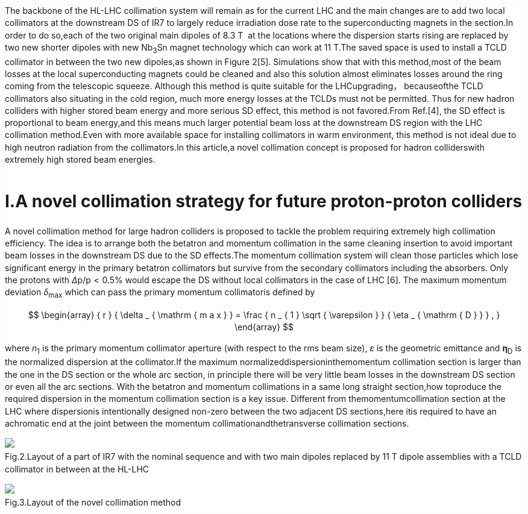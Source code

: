 The backbone of the HL-LHC collimation system will remain as for the current LHC and the main changes are to add two local collimators at the downstream DS of IR7 to largely reduce irradiation dose rate to the superconducting magnets in the section.In order to do so,each of the two original main dipoles of $8 . 3 \mathrm { ~ T ~ }$ at the locations where the dispersion starts rising are replaced by two new shorter dipoles with new $\mathrm { N b } _ { 3 } \mathrm { S n }$ magnet technology which can work at 11 T.The saved space is used to install a TCLD collimator in between the two new dipoles,as shown in Figure 2[5]. Simulations show that with this method,most of the beam losses at the local superconducting magnets could be cleaned and also this solution almost eliminates losses around the ring coming from the telescopic squeeze. Although this method is quite suitable for the LHCupgrading， becauseofthe TCLD collimators also situating in the cold region, much more energy losses at the TCLDs must not be permitted. Thus for new hadron colliders with higher stored beam energy and more serious SD effect, this method is not favored.From Ref.[4], the SD effect is proportional to beam energy,and this means much larger potential beam loss at the downstream DS region with the LHC collimation method.Even with more available space for installing collimators in warm environment, this method is not ideal due to high neutron radiation from the collimators.In this article,a novel collimation concept is proposed for hadron colliderswith extremely high stored beam energies.

# I.A novel collimation strategy for future proton-proton colliders

A novel collimation method for large hadron colliders is proposed to tackle the problem requiring extremely high collimation efficiency. The idea is to arrange both the betatron and momentum collimation in the same cleaning insertion to avoid important beam losses in the downstream DS due to the SD effects.The momentum collimation system will clean those particles which lose significant energy in the primary betatron collimators but survive from the secondary collimators including the absorbers. Only the protons with $\Delta \mathrm { p / p } < 0 . 5 \%$ would escape the DS without local collimators in the case of LHC [6]. The maximum momentum deviation $\delta _ { \mathrm { m a x } }$ which can pass the primary momentum collimatoris defined by

$$
\begin{array} { r } { \delta _ { \mathrm { m a x } } = \frac { n _ { 1 } \sqrt { \varepsilon } } { \eta _ { \mathrm { D } } } , } \end{array}
$$

where $n _ { 1 }$ is the primary momentum collimator aperture (with respect to the rms beam size), $\varepsilon$ is the geometric emittance and $\boldsymbol { \eta } _ { \mathrm { D } }$ is the normalized dispersion at the collimator.If the maximum normalizeddispersioninthemomentum collimation section is larger than the one in the DS section or the whole arc section, in principle there will be very little beam losses in the downstream DS section or even all the arc sections. With the betatron and momentum collimations in a same long straight section,how toproduce the required dispersion in the momentum collimation section is a key issue. Different from themomentumcollimation section at the LHC where dispersionis intentionally designed non-zero between the two adjacent DS sections,here itis required to have an achromatic end at the joint between the momentum collimationandthetransverse collimation sections.

![](images/528724f2f21da84f9d7f959aa0c66c1d54026de761f548757849bf9d62c26f31.jpg)  
Fig.2.Layout of a part of IR7 with the nominal sequence and with two main dipoles replaced by 11 T dipole assemblies with a TCLD collimator in between at the HL-LHC

![](images/f8074a747921913f4e730b2b461ea03ed4557c09ac14018dd3fb62ca453332a9.jpg)  
Fig.3.Layout of the novel collimation method
